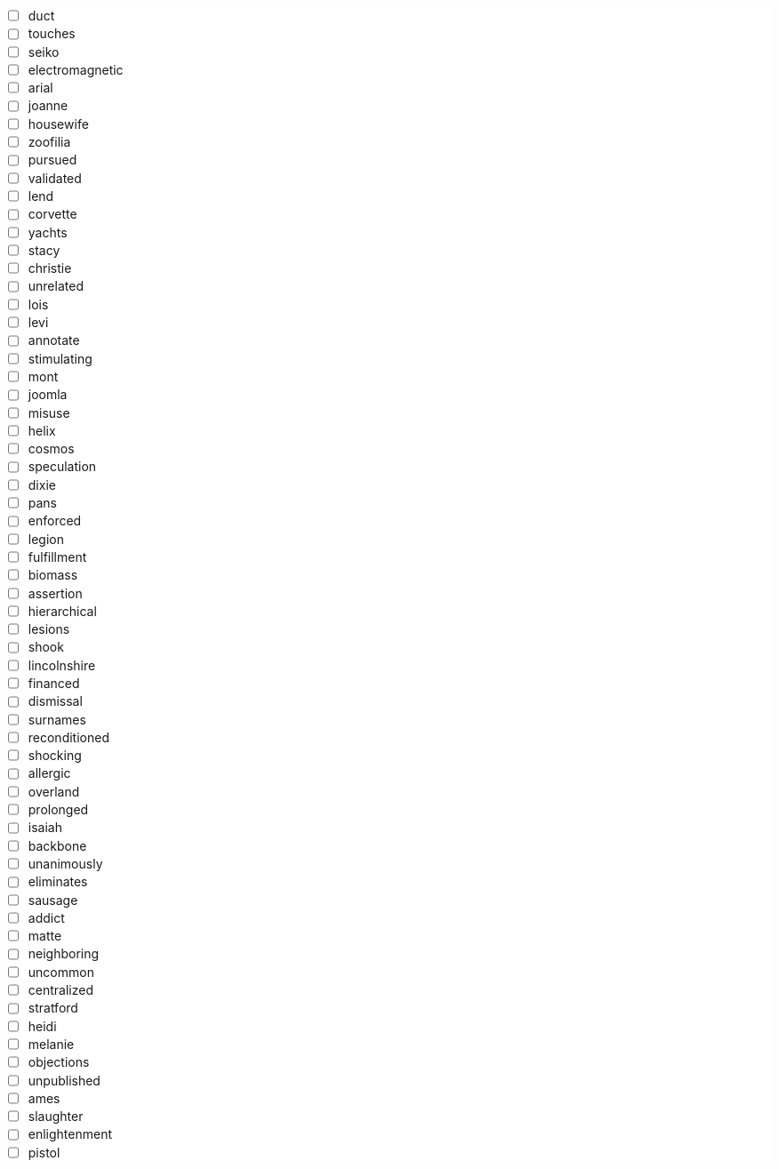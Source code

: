 - [ ] duct
- [ ] touches
- [ ] seiko
- [ ] electromagnetic
- [ ] arial
- [ ] joanne
- [ ] housewife
- [ ] zoofilia
- [ ] pursued
- [ ] validated
- [ ] lend
- [ ] corvette
- [ ] yachts
- [ ] stacy
- [ ] christie
- [ ] unrelated
- [ ] lois
- [ ] levi
- [ ] annotate
- [ ] stimulating
- [ ] mont
- [ ] joomla
- [ ] misuse
- [ ] helix
- [ ] cosmos
- [ ] speculation
- [ ] dixie
- [ ] pans
- [ ] enforced
- [ ] legion
- [ ] fulfillment
- [ ] biomass
- [ ] assertion
- [ ] hierarchical
- [ ] lesions
- [ ] shook
- [ ] lincolnshire
- [ ] financed
- [ ] dismissal
- [ ] surnames
- [ ] reconditioned
- [ ] shocking
- [ ] allergic
- [ ] overland
- [ ] prolonged
- [ ] isaiah
- [ ] backbone
- [ ] unanimously
- [ ] eliminates
- [ ] sausage
- [ ] addict
- [ ] matte
- [ ] neighboring
- [ ] uncommon
- [ ] centralized
- [ ] stratford
- [ ] heidi
- [ ] melanie
- [ ] objections
- [ ] unpublished
- [ ] ames
- [ ] slaughter
- [ ] enlightenment
- [ ] pistol